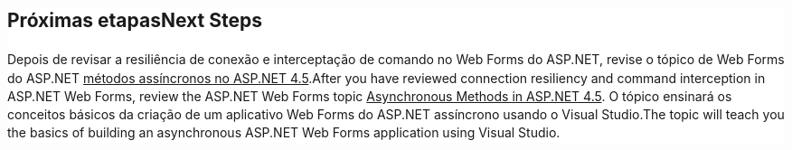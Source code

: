 ## <a name="next-steps"></a><span data-ttu-id="df1e1-244">Próximas etapas</span><span class="sxs-lookup"><span data-stu-id="df1e1-244">Next Steps</span></span>

<span data-ttu-id="df1e1-245">Depois de revisar a resiliência de conexão e interceptação de comando no Web Forms do ASP.NET, revise o tópico de Web Forms do ASP.NET [métodos assíncronos no ASP.NET 4.5](../performance-and-caching/using-asynchronous-methods-in-aspnet-45.md).</span><span class="sxs-lookup"><span data-stu-id="df1e1-245">After you have reviewed connection resiliency and command interception in ASP.NET Web Forms, review the ASP.NET Web Forms topic [Asynchronous Methods in ASP.NET 4.5](../performance-and-caching/using-asynchronous-methods-in-aspnet-45.md).</span></span> <span data-ttu-id="df1e1-246">O tópico ensinará os conceitos básicos da criação de um aplicativo Web Forms do ASP.NET assíncrono usando o Visual Studio.</span><span class="sxs-lookup"><span data-stu-id="df1e1-246">The topic will teach you the basics of building an asynchronous ASP.NET Web Forms application using Visual Studio.</span></span>
